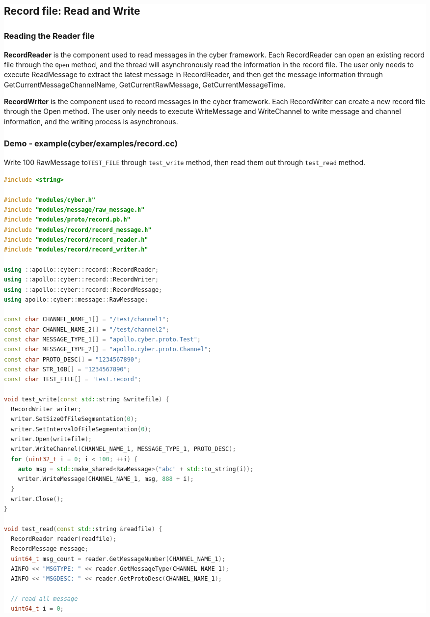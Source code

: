 ## Record file: Read and Write

### Reading the Reader file

**RecordReader** is the component used to read messages in the cyber framework. Each RecordReader can open an existing record file through the `Open` method, and the thread will asynchronously read the information in the record file. The user only needs to execute ReadMessage to extract the latest message in RecordReader, and then get the message information through GetCurrentMessageChannelName, GetCurrentRawMessage, GetCurrentMessageTime.

**RecordWriter** is the component used to record messages in the cyber framework. Each RecordWriter can create a new record file through the Open method. The user only needs to execute WriteMessage and WriteChannel to write message and channel information, and the writing process is asynchronous.

### Demo - example(cyber/examples/record.cc)

Write 100 RawMessage to`TEST_FILE` through `test_write` method, then read them out through `test_read` method.

```cpp
#include <string>

#include "modules/cyber.h"
#include "modules/message/raw_message.h"
#include "modules/proto/record.pb.h"
#include "modules/record/record_message.h"
#include "modules/record/record_reader.h"
#include "modules/record/record_writer.h"

using ::apollo::cyber::record::RecordReader;
using ::apollo::cyber::record::RecordWriter;
using ::apollo::cyber::record::RecordMessage;
using apollo::cyber::message::RawMessage;

const char CHANNEL_NAME_1[] = "/test/channel1";
const char CHANNEL_NAME_2[] = "/test/channel2";
const char MESSAGE_TYPE_1[] = "apollo.cyber.proto.Test";
const char MESSAGE_TYPE_2[] = "apollo.cyber.proto.Channel";
const char PROTO_DESC[] = "1234567890";
const char STR_10B[] = "1234567890";
const char TEST_FILE[] = "test.record";

void test_write(const std::string &writefile) {
  RecordWriter writer;
  writer.SetSizeOfFileSegmentation(0);
  writer.SetIntervalOfFileSegmentation(0);
  writer.Open(writefile);
  writer.WriteChannel(CHANNEL_NAME_1, MESSAGE_TYPE_1, PROTO_DESC);
  for (uint32_t i = 0; i < 100; ++i) {
    auto msg = std::make_shared<RawMessage>("abc" + std::to_string(i));
    writer.WriteMessage(CHANNEL_NAME_1, msg, 888 + i);
  }
  writer.Close();
}

void test_read(const std::string &readfile) {
  RecordReader reader(readfile);
  RecordMessage message;
  uint64_t msg_count = reader.GetMessageNumber(CHANNEL_NAME_1);
  AINFO << "MSGTYPE: " << reader.GetMessageType(CHANNEL_NAME_1);
  AINFO << "MSGDESC: " << reader.GetProtoDesc(CHANNEL_NAME_1);

  // read all message
  uint64_t i = 0;
```